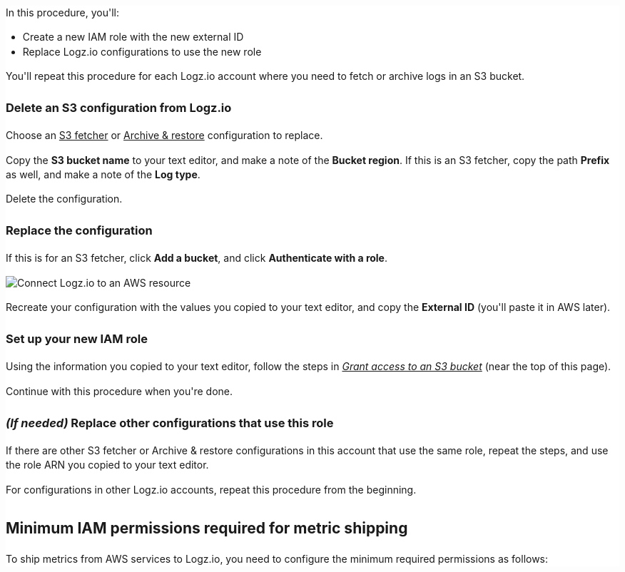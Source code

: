 In this procedure, you'll:

* Create a new IAM role with the new external ID
* Replace Logz.io configurations to use the new role

You'll repeat this procedure for each Logz.io account
where you need to fetch or archive logs in an S3 bucket.


### Delete an S3 configuration from Logz.io

Choose an
[S3 fetcher](https://app.logz.io/#/dashboard/send-your-data/log-sources/s3-bucket)
or
[Archive & restore](https://app.logz.io/#/dashboard/tools/archive-and-restore)
configuration to replace.

Copy the **S3 bucket name** to your text editor,
and make a note of the **Bucket region**.
If this is an S3 fetcher, copy the path **Prefix** as well,
and make a note of the **Log type**.

Delete the configuration.

### Replace the configuration

If this is for an S3 fetcher, click **Add a bucket**,
and click **Authenticate with a role**.

![Connect Logz.io to an AWS resource](https://dytvr9ot2sszz.cloudfront.net/logz-docs/log-shipping/s3-bucket-id-dec.png)

Recreate your configuration with the values you copied to your text editor,
and copy the **External ID** (you'll paste it in AWS later).

### Set up your new IAM role

Using the information you copied to your text editor,
follow the steps in
[_Grant access to an S3 bucket_](#grant-access-to-an-s3-bucket)
(near the top of this page).

Continue with this procedure when you're done.

### _(If needed)_ Replace other configurations that use this role

If there are other S3 fetcher or Archive & restore configurations in this account that use the same role, repeat the steps, and use the role ARN you copied to your text editor.

For configurations in other Logz.io accounts,
repeat this procedure from the beginning.

## Minimum IAM permissions required for metric shipping

To ship metrics from AWS services to Logz.io, you need to configure the minimum required permissions as follows:
